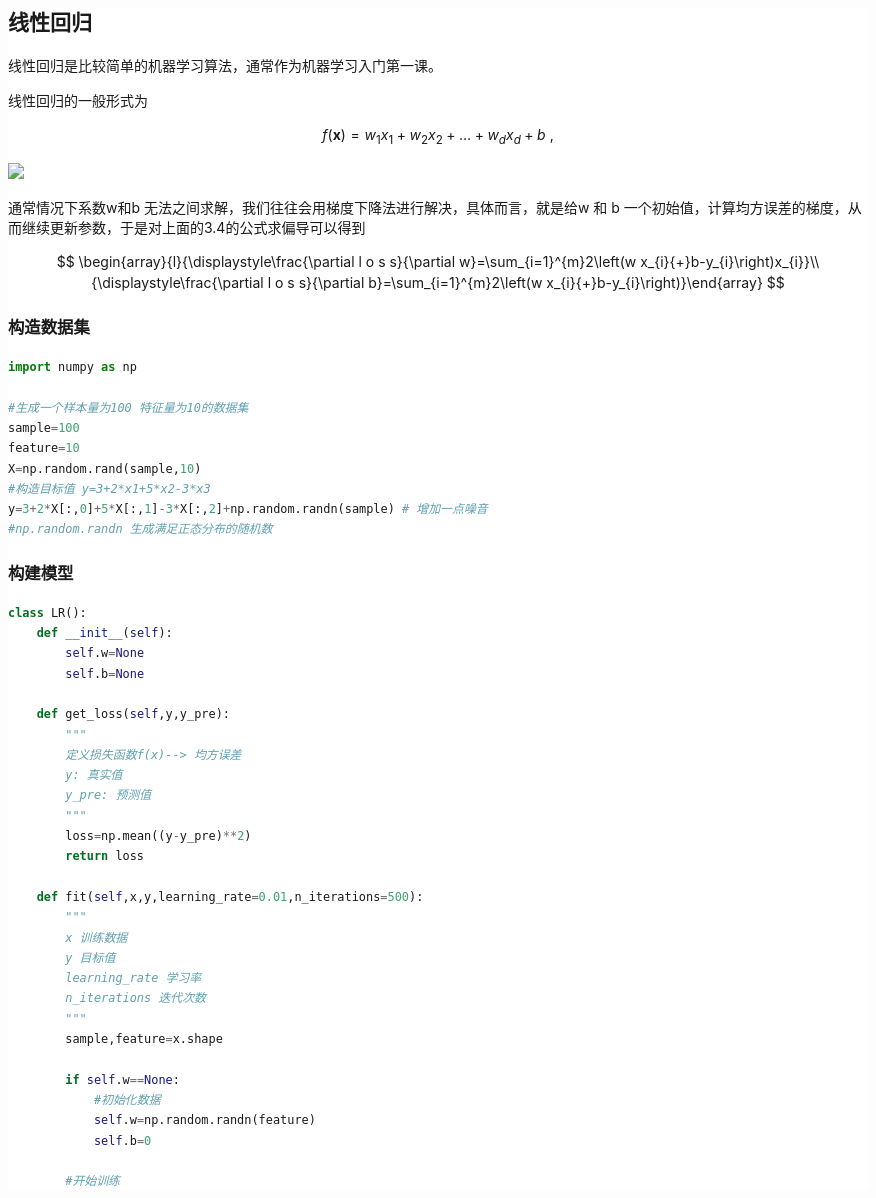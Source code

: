 ## 线性回归

线性回归是比较简单的机器学习算法，通常作为机器学习入门第一课。  

线性回归的一般形式为  

$$
f({\pmb x})=w_{1}x_{1}+w_{2}x_{2}+\ldots+w_{d}x_{d}+b~,
$$

![](src/de17622c-0887-46d8-a32a-ee8da80a7c54)  

通常情况下系数w和b 无法之间求解，我们往往会用梯度下降法进行解决，具体而言，就是给w 和 b 一个初始值，计算均方误差的梯度，从而继续更新参数，于是对上面的3.4的公式求偏导可以得到  

$$
\begin{array}{l}{\displaystyle\frac{\partial l o s s}{\partial w}=\sum_{i=1}^{m}2\left(w x_{i}{+}b-y_{i}\right)x_{i}}\\ {\displaystyle\frac{\partial l o s s}{\partial b}=\sum_{i=1}^{m}2\left(w x_{i}{+}b-y_{i}\right)}\end{array}
$$                   

### 构造数据集

```Python
import numpy as np 

#生成一个样本量为100 特征量为10的数据集
sample=100
feature=10
X=np.random.rand(sample,10)
#构造目标值 y=3+2*x1+5*x2-3*x3
y=3+2*X[:,0]+5*X[:,1]-3*X[:,2]+np.random.randn(sample) # 增加一点噪音
#np.random.randn 生成满足正态分布的随机数
```

### 构建模型

```Python
class LR():
    def __init__(self):
        self.w=None
        self.b=None 
        
    def get_loss(self,y,y_pre):
        """
        定义损失函数f(x)--> 均方误差
        y: 真实值
        y_pre: 预测值
        """
        loss=np.mean((y-y_pre)**2)
        return loss
    
    def fit(self,x,y,learning_rate=0.01,n_iterations=500):
        """
        x 训练数据
        y 目标值
        learning_rate 学习率
        n_iterations 迭代次数
        """
        sample,feature=x.shape
        
        if self.w==None:
            #初始化数据
            self.w=np.random.randn(feature)
            self.b=0
            
        #开始训练
```